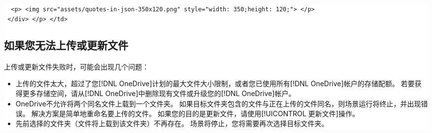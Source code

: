       <p> <img src="assets/quotes-in-json-350x120.png" style="width: 350;height: 120;"> </p> 
     </div> </p> </td> 
  </tr> 
 </tbody> 
</table>



## 如果您无法上传或更新文件

上传或更新文件失败时，可能会出现几个问题：

* 上传的文件太大，超过了您[!DNL OneDrive]计划的最大文件大小限制，或者您已使用所有[!DNL OneDrive]帐户的存储配额。 若要获得更多存储空间，请从[!DNL OneDrive]中删除现有文件或升级您的[!DNL OneDrive]帐户。
* OneDrive不允许将两个同名文件上载到一个文件夹。 如果目标文件夹包含的文件与正在上传的文件同名，则场景运行将终止，并出现错误。 解决方案是简单地重命名要上传的文件。 如果您的目的是更新文件，请使用[!UICONTROL 更新文件]操作。
* 先前选择的文件夹（文件将上载到该文件夹）不再存在。 场景将停止，您将需要再次选择目标文件夹。
